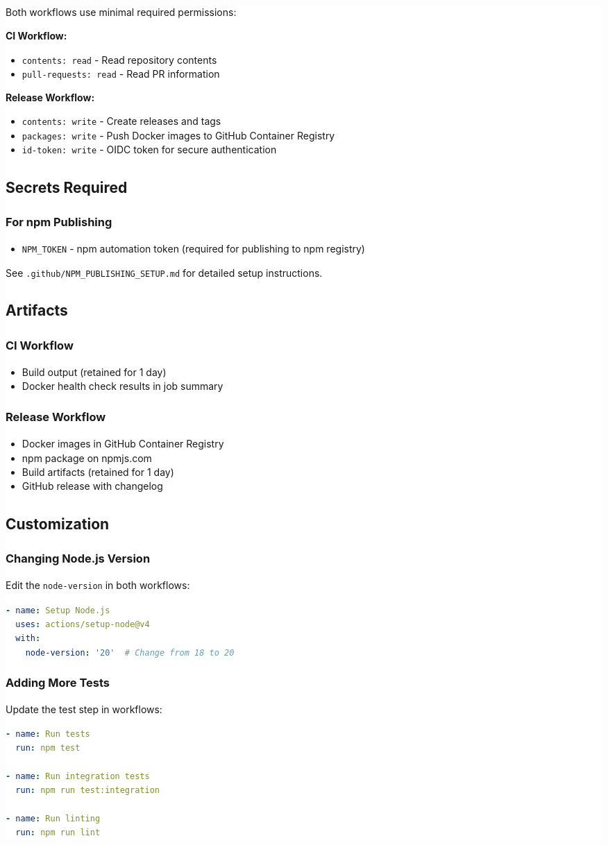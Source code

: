 Both workflows use minimal required permissions:

**CI Workflow:**
- `contents: read` - Read repository contents
- `pull-requests: read` - Read PR information

**Release Workflow:**
- `contents: write` - Create releases and tags
- `packages: write` - Push Docker images to GitHub Container Registry
- `id-token: write` - OIDC token for secure authentication

## Secrets Required

### For npm Publishing

- `NPM_TOKEN` - npm automation token (required for publishing to npm registry)

See `.github/NPM_PUBLISHING_SETUP.md` for detailed setup instructions.

## Artifacts

### CI Workflow

- Build output (retained for 1 day)
- Docker health check results in job summary

### Release Workflow

- Docker images in GitHub Container Registry
- npm package on npmjs.com
- Build artifacts (retained for 1 day)
- GitHub release with changelog

## Customization

### Changing Node.js Version

Edit the `node-version` in both workflows:

```yaml
- name: Setup Node.js
  uses: actions/setup-node@v4
  with:
    node-version: '20'  # Change from 18 to 20
```

### Adding More Tests

Update the test step in workflows:

```yaml
- name: Run tests
  run: npm test

- name: Run integration tests
  run: npm run test:integration

- name: Run linting
  run: npm run lint
```
